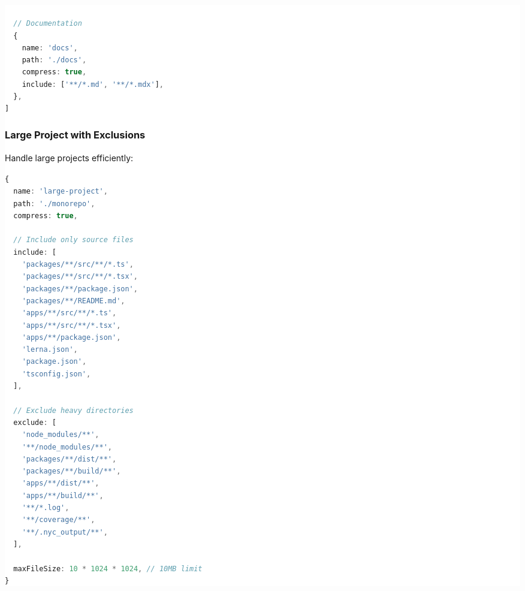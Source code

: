 ```ts

  // Documentation
  {
    name: 'docs',
    path: './docs',
    compress: true,
    include: ['**/*.md', '**/*.mdx'],
  },
]
```

### Large Project with Exclusions

Handle large projects efficiently:

```ts
{
  name: 'large-project',
  path: './monorepo',
  compress: true,

  // Include only source files
  include: [
    'packages/**/src/**/*.ts',
    'packages/**/src/**/*.tsx',
    'packages/**/package.json',
    'packages/**/README.md',
    'apps/**/src/**/*.ts',
    'apps/**/src/**/*.tsx',
    'apps/**/package.json',
    'lerna.json',
    'package.json',
    'tsconfig.json',
  ],

  // Exclude heavy directories
  exclude: [
    'node_modules/**',
    '**/node_modules/**',
    'packages/**/dist/**',
    'packages/**/build/**',
    'apps/**/dist/**',
    'apps/**/build/**',
    '**/*.log',
    '**/coverage/**',
    '**/.nyc_output/**',
  ],

  maxFileSize: 10 * 1024 * 1024, // 10MB limit
}
```
